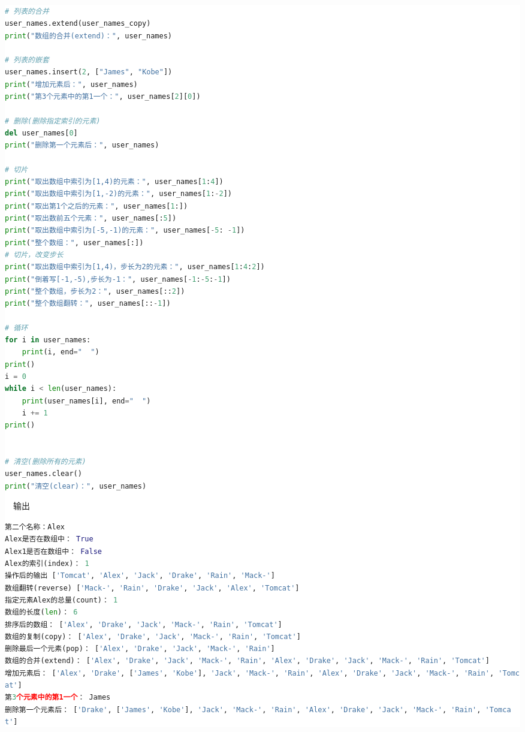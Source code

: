 ```python
# 列表的合并
user_names.extend(user_names_copy)
print("数组的合并(extend)：", user_names)

# 列表的嵌套
user_names.insert(2, ["James", "Kobe"])
print("增加元素后：", user_names)
print("第3个元素中的第1一个：", user_names[2][0])

# 删除(删除指定索引的元素)
del user_names[0]
print("删除第一个元素后：", user_names)

# 切片
print("取出数组中索引为[1,4)的元素：", user_names[1:4])
print("取出数组中索引为[1,-2)的元素：", user_names[1:-2])
print("取出第1个之后的元素：", user_names[1:])
print("取出数前五个元素：", user_names[:5])
print("取出数组中索引为[-5,-1)的元素：", user_names[-5: -1])
print("整个数组：", user_names[:])
# 切片，改变步长
print("取出数组中索引为[1,4)，步长为2的元素：", user_names[1:4:2])
print("倒着写[-1,-5),步长为-1：", user_names[-1:-5:-1])
print("整个数组，步长为2：", user_names[::2])
print("整个数组翻转：", user_names[::-1])

# 循环
for i in user_names:
    print(i, end="  ")
print()
i = 0
while i < len(user_names):
    print(user_names[i], end="  ")
    i += 1
print()


# 清空(删除所有的元素)
user_names.clear()
print("清空(clear)：", user_names)
```

 输出



```python
第二个名称：Alex
Alex是否在数组中： True
Alex1是否在数组中： False
Alex的索引(index)： 1
操作后的输出 ['Tomcat', 'Alex', 'Jack', 'Drake', 'Rain', 'Mack-']
数组翻转(reverse) ['Mack-', 'Rain', 'Drake', 'Jack', 'Alex', 'Tomcat']
指定元素Alex的总量(count)： 1
数组的长度(len)： 6
排序后的数组： ['Alex', 'Drake', 'Jack', 'Mack-', 'Rain', 'Tomcat']
数组的复制(copy)： ['Alex', 'Drake', 'Jack', 'Mack-', 'Rain', 'Tomcat']
删除最后一个元素(pop)： ['Alex', 'Drake', 'Jack', 'Mack-', 'Rain']
数组的合并(extend)： ['Alex', 'Drake', 'Jack', 'Mack-', 'Rain', 'Alex', 'Drake', 'Jack', 'Mack-', 'Rain', 'Tomcat']
增加元素后： ['Alex', 'Drake', ['James', 'Kobe'], 'Jack', 'Mack-', 'Rain', 'Alex', 'Drake', 'Jack', 'Mack-', 'Rain', 'Tomcat']
第3个元素中的第1一个： James
删除第一个元素后： ['Drake', ['James', 'Kobe'], 'Jack', 'Mack-', 'Rain', 'Alex', 'Drake', 'Jack', 'Mack-', 'Rain', 'Tomcat']
```